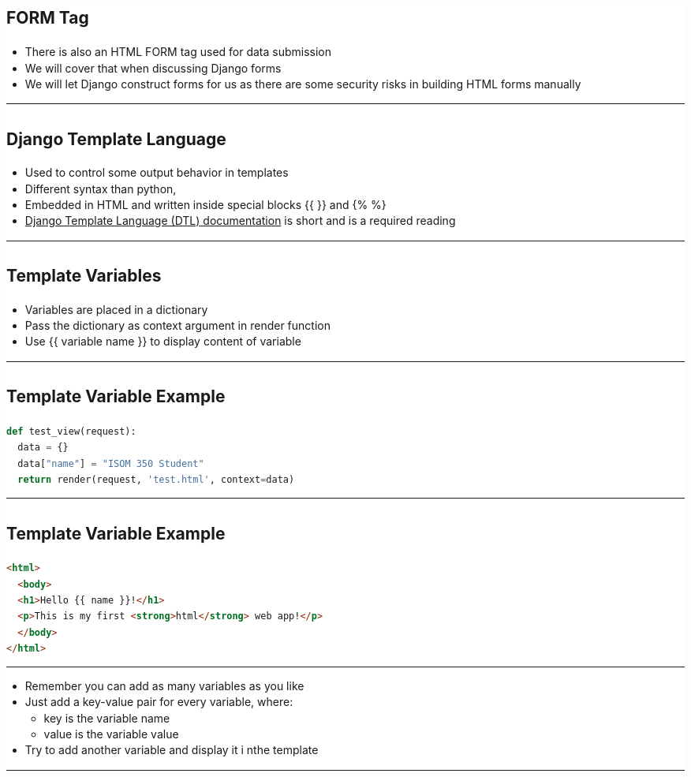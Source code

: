 
## FORM Tag

- There is also an HTML FORM tag used for data submission
- We will cover that when discussing Django forms
- We will let Django construct forms for us as there are some security risks in building HTML forms manually

---

## Django Template Language

- Used to control some output behavior in templates
- Different syntax than python,
- Embedded in HTML and written inside special blocks {{ }} and {% %}
- [Django Template Language (DTL) documentation](https://docs.djangoproject.com/en/3.2/ref/templates/language/) is short and is a required reading

---

## Template Variables

- Variables are placed in a dictionary
- Pass the dictionary as context argument in render function
- Use {{ variable name }} to display content of variable

---

## Template Variable Example

```python
def test_view(request):
  data = {}
  data["name"] = "ISOM 350 Student"
  return render(request, 'test.html', context=data)
```

---

## Template Variable Example

```html
<html>
  <body>
  <h1>Hello {{ name }}!</h1>
  <p>This is my first <strong>html</strong> web app!</p>
  </body>
</html>
```

---

- Remember you can add as many variables as you like
- Just add a key-value pair for every variable, where:
  - key is the variable name
  - value is the variable value
- Try to add another variable and display it i nthe template

---